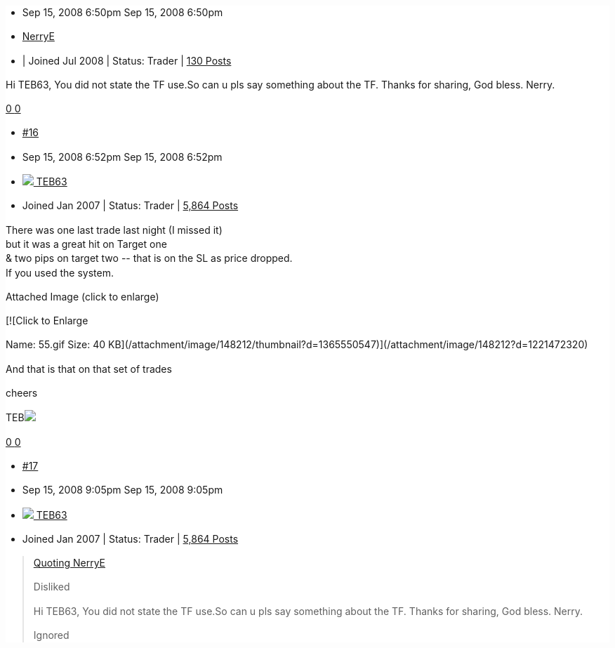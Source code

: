   * Sep 15, 2008 6:50pm  Sep 15, 2008 6:50pm 

  * [ NerryE](nerrye)

  * | Joined Jul 2008  | Status: Trader | [130 Posts](/search?do=process&provider=Member&searchuser=75168)

Hi TEB63, You did not state the TF use.So can u pls say something about the TF. Thanks for sharing, God bless. Nerry. 

[0 ](javascript:void\(0\);) [0 ](javascript:void\(0\);)

  * [#16](/thread/post/2219209#post2219209 "Post Permalink")

  * Sep 15, 2008 6:52pm  Sep 15, 2008 6:52pm 

  * [![](https://assets.faireconomy.media/nfs/customavatars/thumbs/medium/avatar32833_30.gif) TEB63](teb63)

  * Joined Jan 2007 | Status: Trader | [5,864 Posts](/search?do=process&provider=Member&searchuser=32833)

There was one last trade last night (I missed it)   
but it was a great hit on Target one  
& two pips on target two -- that is on the SL as price dropped.  
If you used the system.  
  

Attached Image (click to enlarge)

[![Click to Enlarge

Name: 55.gif
Size: 40 KB](/attachment/image/148212/thumbnail?d=1365550547)](/attachment/image/148212?d=1221472320)   

  
  
And that is that on that set of trades   
  
  
cheers   
  
TEB![](https://resources.faireconomy.media/images/emojis/64/1f601.png?v=15.1)

[0 ](javascript:void\(0\);) [0 ](javascript:void\(0\);)

  * [#17](/thread/post/2219472#post2219472 "Post Permalink")

  * Sep 15, 2008 9:05pm  Sep 15, 2008 9:05pm 

  * [![](https://assets.faireconomy.media/nfs/customavatars/thumbs/medium/avatar32833_30.gif) TEB63](teb63)

  * Joined Jan 2007 | Status: Trader | [5,864 Posts](/search?do=process&provider=Member&searchuser=32833)

> [Quoting NerryE](/thread/post/2219202#post2219202 "View Quoted Post")
> 
> Disliked
> 
> Hi TEB63, You did not state the TF use.So can u pls say something about the TF. Thanks for sharing, God bless. Nerry.
> 
> Ignored
